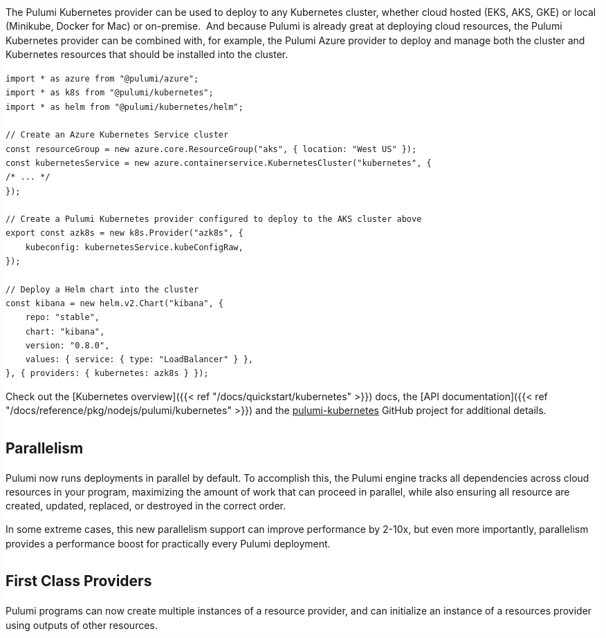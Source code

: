 The Pulumi Kubernetes provider can be used to deploy to any Kubernetes
cluster, whether cloud hosted (EKS, AKS, GKE) or local (Minikube, Docker
for Mac) or on-premise.  And because Pulumi is already great at
deploying cloud resources, the Pulumi Kubernetes provider can be
combined with, for example, the Pulumi Azure provider to deploy and
manage both the cluster and Kubernetes resources that should be
installed into the cluster.

    import * as azure from "@pulumi/azure";
    import * as k8s from "@pulumi/kubernetes";
    import * as helm from "@pulumi/kubernetes/helm";

    // Create an Azure Kubernetes Service cluster
    const resourceGroup = new azure.core.ResourceGroup("aks", { location: "West US" });
    const kubernetesService = new azure.containerservice.KubernetesCluster("kubernetes", {
    /* ... */
    });

    // Create a Pulumi Kubernetes provider configured to deploy to the AKS cluster above
    export const azk8s = new k8s.Provider("azk8s", {
        kubeconfig: kubernetesService.kubeConfigRaw,
    });

    // Deploy a Helm chart into the cluster
    const kibana = new helm.v2.Chart("kibana", {
        repo: "stable",
        chart: "kibana",
        version: "0.8.0",
        values: { service: { type: "LoadBalancer" } },
    }, { providers: { kubernetes: azk8s } });

Check out the [Kubernetes
overview]({{< ref "/docs/quickstart/kubernetes" >}}) docs, the [API
documentation]({{< ref "/docs/reference/pkg/nodejs/pulumi/kubernetes" >}})
and the [pulumi-kubernetes](https://github.com/pulumi/pulumi-kubernetes)
GitHub project for additional details. 

## Parallelism

Pulumi now runs deployments in parallel by default. To accomplish this,
the Pulumi engine tracks all dependencies across cloud resources in your
program, maximizing the amount of work that can proceed in parallel,
while also ensuring all resource are created, updated, replaced, or
destroyed in the correct order.

In some extreme cases, this new parallelism support can improve
performance by 2-10x, but even more importantly, parallelism provides a
performance boost for practically every Pulumi deployment.

## First Class Providers

Pulumi programs can now create multiple instances of a resource
provider, and can initialize an instance of a resources provider using
outputs of other resources.

